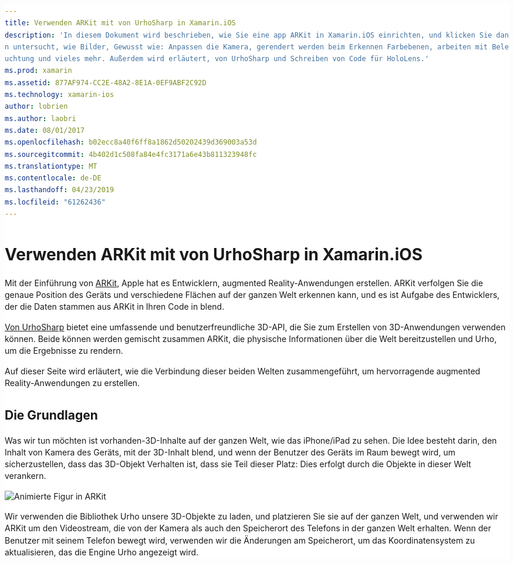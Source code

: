 ```yaml
---
title: Verwenden ARKit mit von UrhoSharp in Xamarin.iOS
description: 'In diesem Dokument wird beschrieben, wie Sie eine app ARKit in Xamarin.iOS einrichten, und klicken Sie dann untersucht, wie Bilder, Gewusst wie: Anpassen die Kamera, gerendert werden beim Erkennen Farbebenen, arbeiten mit Beleuchtung und vieles mehr. Außerdem wird erläutert, von UrhoSharp und Schreiben von Code für HoloLens.'
ms.prod: xamarin
ms.assetid: 877AF974-CC2E-48A2-8E1A-0EF9ABF2C92D
ms.technology: xamarin-ios
author: lobrien
ms.author: laobri
ms.date: 08/01/2017
ms.openlocfilehash: b02ecc8a40f6ff8a1862d50202439d369003a53d
ms.sourcegitcommit: 4b402d1c508fa84e4fc3171a6e43b811323948fc
ms.translationtype: MT
ms.contentlocale: de-DE
ms.lasthandoff: 04/23/2019
ms.locfileid: "61262436"
---
```

# <a name="using-arkit-with-urhosharp-in-xamarinios"></a>Verwenden ARKit mit von UrhoSharp in Xamarin.iOS

Mit der Einführung von [ARKit](https://developer.apple.com/arkit/), Apple hat es Entwicklern, augmented Reality-Anwendungen erstellen. ARKit verfolgen Sie die genaue Position des Geräts und verschiedene Flächen auf der ganzen Welt erkennen kann, und es ist Aufgabe des Entwicklers, der die Daten stammen aus ARKit in Ihren Code in blend.

[Von UrhoSharp](~/graphics-games/urhosharp/index.md) bietet eine umfassende und benutzerfreundliche 3D-API, die Sie zum Erstellen von 3D-Anwendungen verwenden können.   Beide können werden gemischt zusammen ARKit, die physische Informationen über die Welt bereitzustellen und Urho, um die Ergebnisse zu rendern.

Auf dieser Seite wird erläutert, wie die Verbindung dieser beiden Welten zusammengeführt, um hervorragende augmented Reality-Anwendungen zu erstellen.


## <a name="the-basics"></a>Die Grundlagen

Was wir tun möchten ist vorhanden-3D-Inhalte auf der ganzen Welt, wie das iPhone/iPad zu sehen.   Die Idee besteht darin, den Inhalt von Kamera des Geräts, mit der 3D-Inhalt blend, und wenn der Benutzer des Geräts im Raum bewegt wird, um sicherzustellen, dass das 3D-Objekt Verhalten ist, dass sie Teil dieser Platz: Dies erfolgt durch die Objekte in dieser Welt verankern.

![Animierte Figur in ARKit](urhosharp-images/image1.gif)


Wir verwenden die Bibliothek Urho unsere 3D-Objekte zu laden, und platzieren Sie sie auf der ganzen Welt, und verwenden wir ARKit um den Videostream, die von der Kamera als auch den Speicherort des Telefons in der ganzen Welt erhalten.   Wenn der Benutzer mit seinem Telefon bewegt wird, verwenden wir die Änderungen am Speicherort, um das Koordinatensystem zu aktualisieren, das die Engine Urho angezeigt wird.
